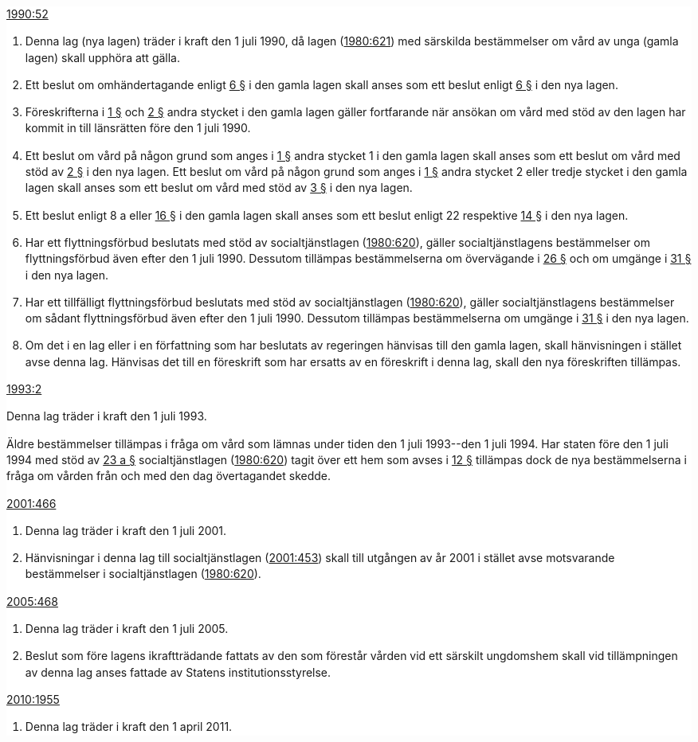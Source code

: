 [1990:52](https://selex.se/eli/sfs/1990/52)

1. Denna lag (nya lagen) träder i kraft den 1 juli 1990, då lagen ([1980:621](https://selex.se/eli/sfs/1980/621)) med särskilda bestämmelser om vård av unga (gamla lagen) skall upphöra att gälla.

2. Ett beslut om omhändertagande enligt [6 §](#6) i den gamla lagen skall anses som ett beslut enligt [6 §](#6) i den nya lagen.

3. Föreskrifterna i [1 §](#1) och [2 §](#2) andra stycket i den gamla lagen gäller fortfarande när ansökan om vård med stöd av den lagen har kommit in till länsrätten före den 1 juli 1990.

4. Ett beslut om vård på någon grund som anges i [1 §](#1) andra stycket 1 i den gamla lagen skall anses som ett beslut om vård med stöd av [2 §](#2) i den nya lagen. Ett beslut om vård på någon grund som anges i [1 §](#1) andra stycket 2 eller tredje stycket i den gamla lagen skall anses som ett beslut om vård med stöd av [3 §](#3) i den nya lagen.

5. Ett beslut enligt 8 a eller [16 §](#16) i den gamla lagen skall anses som ett beslut enligt 22 respektive [14 §](#14) i den nya lagen.

6. Har ett flyttningsförbud beslutats med stöd av socialtjänstlagen ([1980:620](https://selex.se/eli/sfs/1980/620)), gäller socialtjänstlagens bestämmelser om flyttningsförbud även efter den 1 juli 1990. Dessutom tillämpas bestämmelserna om övervägande i [26 §](#26) och om umgänge i [31 §](#31) i den nya lagen.

7. Har ett tillfälligt flyttningsförbud beslutats med stöd av socialtjänstlagen ([1980:620](https://selex.se/eli/sfs/1980/620)), gäller socialtjänstlagens bestämmelser om sådant flyttningsförbud även efter den 1 juli 1990. Dessutom tillämpas bestämmelserna om umgänge i [31 §](#31) i den nya lagen.

8. Om det i en lag eller i en författning som har beslutats av regeringen hänvisas till den gamla lagen, skall hänvisningen i stället avse denna lag. Hänvisas det till en föreskrift som har ersatts av en föreskrift i denna lag, skall den nya föreskriften tillämpas.

[1993:2](https://selex.se/eli/sfs/1993/2)

Denna lag träder i kraft den 1 juli 1993.

Äldre bestämmelser tillämpas i fråga om vård som lämnas under tiden den 1 juli 1993--den 1 juli 1994. Har staten före den 1 juli 1994 med stöd av [23 a §](#23a) socialtjänstlagen ([1980:620](https://selex.se/eli/sfs/1980/620)) tagit över ett hem som avses i [12 §](#12) tillämpas dock de nya bestämmelserna i fråga om vården från och med den dag övertagandet skedde.

[2001:466](https://selex.se/eli/sfs/2001/466)

1. Denna lag träder i kraft den 1 juli 2001.

2. Hänvisningar i denna lag till socialtjänstlagen ([2001:453](https://selex.se/eli/sfs/2001/453)) skall till utgången av år 2001 i stället avse motsvarande bestämmelser i socialtjänstlagen ([1980:620](https://selex.se/eli/sfs/1980/620)).

[2005:468](https://selex.se/eli/sfs/2005/468)

1. Denna lag träder i kraft den 1 juli 2005.

2. Beslut som före lagens ikraftträdande fattats av den som förestår vården vid ett särskilt ungdomshem skall vid tillämpningen av denna lag anses fattade av Statens institutionsstyrelse.

[2010:1955](https://selex.se/eli/sfs/2010/1955)

1. Denna lag träder i kraft den 1 april 2011.
